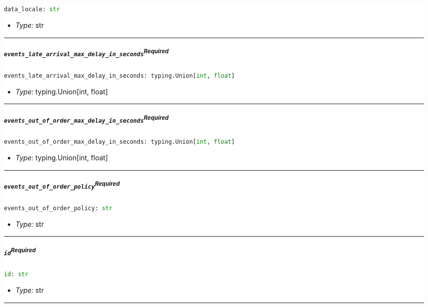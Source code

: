 ```python
data_locale: str
```

- *Type:* str

---

##### `events_late_arrival_max_delay_in_seconds`<sup>Required</sup> <a name="events_late_arrival_max_delay_in_seconds" id="@cdktf/provider-azurerm.streamAnalyticsJob.StreamAnalyticsJob.property.eventsLateArrivalMaxDelayInSeconds"></a>

```python
events_late_arrival_max_delay_in_seconds: typing.Union[int, float]
```

- *Type:* typing.Union[int, float]

---

##### `events_out_of_order_max_delay_in_seconds`<sup>Required</sup> <a name="events_out_of_order_max_delay_in_seconds" id="@cdktf/provider-azurerm.streamAnalyticsJob.StreamAnalyticsJob.property.eventsOutOfOrderMaxDelayInSeconds"></a>

```python
events_out_of_order_max_delay_in_seconds: typing.Union[int, float]
```

- *Type:* typing.Union[int, float]

---

##### `events_out_of_order_policy`<sup>Required</sup> <a name="events_out_of_order_policy" id="@cdktf/provider-azurerm.streamAnalyticsJob.StreamAnalyticsJob.property.eventsOutOfOrderPolicy"></a>

```python
events_out_of_order_policy: str
```

- *Type:* str

---

##### `id`<sup>Required</sup> <a name="id" id="@cdktf/provider-azurerm.streamAnalyticsJob.StreamAnalyticsJob.property.id"></a>

```python
id: str
```

- *Type:* str

---
